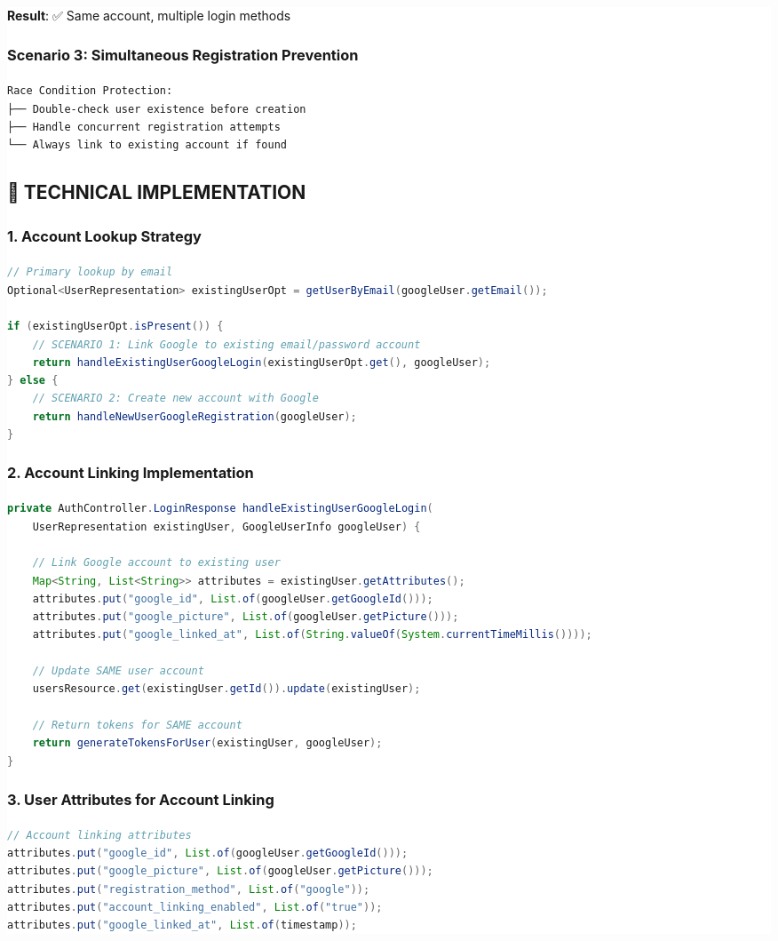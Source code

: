 **Result**: ✅ Same account, multiple login methods

### **Scenario 3: Simultaneous Registration Prevention**

```
Race Condition Protection:
├── Double-check user existence before creation
├── Handle concurrent registration attempts
└── Always link to existing account if found
```

## 🔧 **TECHNICAL IMPLEMENTATION**

### **1. Account Lookup Strategy**

```java
// Primary lookup by email
Optional<UserRepresentation> existingUserOpt = getUserByEmail(googleUser.getEmail());

if (existingUserOpt.isPresent()) {
    // SCENARIO 1: Link Google to existing email/password account
    return handleExistingUserGoogleLogin(existingUserOpt.get(), googleUser);
} else {
    // SCENARIO 2: Create new account with Google
    return handleNewUserGoogleRegistration(googleUser);
}
```

### **2. Account Linking Implementation**

```java
private AuthController.LoginResponse handleExistingUserGoogleLogin(
    UserRepresentation existingUser, GoogleUserInfo googleUser) {
    
    // Link Google account to existing user
    Map<String, List<String>> attributes = existingUser.getAttributes();
    attributes.put("google_id", List.of(googleUser.getGoogleId()));
    attributes.put("google_picture", List.of(googleUser.getPicture()));
    attributes.put("google_linked_at", List.of(String.valueOf(System.currentTimeMillis())));
    
    // Update SAME user account
    usersResource.get(existingUser.getId()).update(existingUser);
    
    // Return tokens for SAME account
    return generateTokensForUser(existingUser, googleUser);
}
```

### **3. User Attributes for Account Linking**

```java
// Account linking attributes
attributes.put("google_id", List.of(googleUser.getGoogleId()));
attributes.put("google_picture", List.of(googleUser.getPicture()));
attributes.put("registration_method", List.of("google"));
attributes.put("account_linking_enabled", List.of("true"));
attributes.put("google_linked_at", List.of(timestamp));
```
